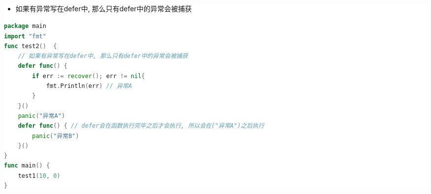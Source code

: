 - 如果有异常写在defer中, 那么只有defer中的异常会被捕获

```go
package main
import "fmt"
func test2()  {
    // 如果有异常写在defer中, 那么只有defer中的异常会被捕获
    defer func() {
        if err := recover(); err != nil{
            fmt.Println(err) // 异常A
        }
    }()
    panic("异常A")
    defer func() { // defer会在函数执行完毕之后才会执行, 所以会在("异常A")之后执行
        panic("异常B")
    }()
}
func main() {
    test1(10, 0)
}
```